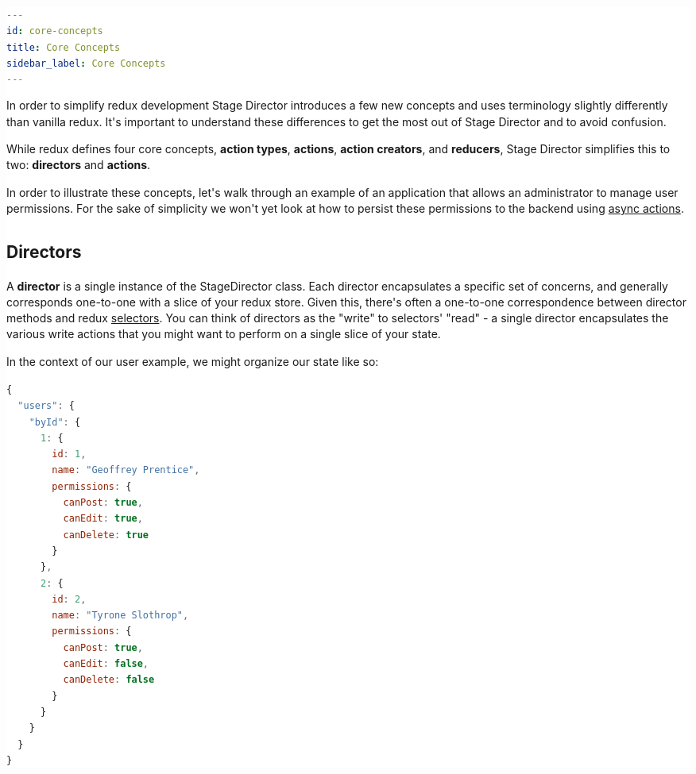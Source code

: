 ```yaml
---
id: core-concepts
title: Core Concepts
sidebar_label: Core Concepts
---
```


In order to simplify redux development Stage Director introduces a few new concepts and uses terminology slightly differently than vanilla redux. It's important to understand these differences to get the most out of Stage Director and to avoid confusion.

While redux defines four core concepts, **action types**, **actions**, **action creators**, and **reducers**, Stage Director simplifies this to two: **directors** and **actions**.

In order to illustrate these concepts, let's walk through an example of an application that allows an administrator to manage user permissions. For the sake of simplicity we won't yet look at how to persist these permissions to the backend using [async actions](async.md).

## Directors

A **director** is a single instance of the StageDirector class. Each director encapsulates a specific set of concerns, and generally corresponds one-to-one with a slice of your redux store. Given this, there's often a one-to-one correspondence between director methods and redux [selectors](https://redux.js.org/recipes/computing-derived-data). You can think of directors as the "write" to selectors' "read" - a single director encapsulates the various write actions that you might want to perform on a single slice of your state.

In the context of our user example, we might organize our state like so:

```javascript
{
  "users": {
    "byId": {
      1: {
        id: 1,
        name: "Geoffrey Prentice",
        permissions: {
          canPost: true,
          canEdit: true,
          canDelete: true
        }
      },
      2: {
        id: 2,
        name: "Tyrone Slothrop",
        permissions: {
          canPost: true,
          canEdit: false,
          canDelete: false
        }
      }
    }
  }
}
```
